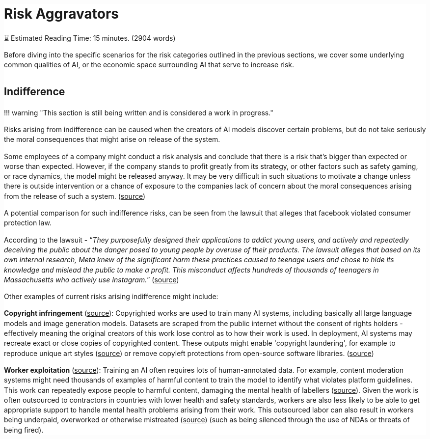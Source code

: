 # Risk Aggravators

⌛ Estimated Reading Time: 15 minutes. (2904 words)


Before diving into the specific scenarios for the risk categories outlined in the previous sections, we cover some underlying common qualities of AI, or the economic space surrounding AI that serve to increase risk.

## Indifference

!!! warning "This section is still being written and is considered a work in progress."

Risks arising from indifference can be caused when the creators of AI models discover certain problems, but do not take seriously the moral consequences that might arise on release of the system.

Some employees of a company might conduct a risk analysis and conclude that there is a risk that’s bigger than expected or worse than expected. However, if the company stands to profit greatly from its strategy, or other factors such as safety gaming, or race dynamics, the model might be released anyway. It may be very difficult in such situations to motivate a change unless there is outside intervention or a chance of exposure to the companies lack of concern about the moral consequences arising from the release of such a system. ([source](https://arxiv.org/abs/2306.06924))

A potential comparison for such indifference risks, can be seen from the lawsuit that alleges that facebook violated consumer protection law.

According to the lawsuit - “*They purposefully designed their applications to addict young users, and actively and repeatedly deceiving the public about the danger posed to young people by overuse of their products.  The lawsuit alleges that based on its own internal research, Meta knew of the significant harm these practices caused to teenage users and chose to hide its knowledge and mislead the public to make a profit. This misconduct affects hundreds of thousands of teenagers in Massachusetts who actively use Instagram.*” ([source](https://www.mass.gov/news/ag-campbell-files-lawsuit-against-meta-instagram-for-unfair-and-deceptive-practices-that-harm-young-people))

Other examples of current risks arising indifference might include:

**Copyright infringement** ([source](https://aisafetyfundamentals.com/blog/ai-risks/)): Copyrighted works are used to train many AI systems, including basically all large language models and image generation models. Datasets are scraped from the public internet without the consent of rights holders - effectively meaning the original creators of this work lose control as to how their work is used. In deployment, AI systems may recreate exact or close copies of copyrighted content. These outputs might enable 'copyright laundering', for example to reproduce unique art styles ([source](https://www.reuters.com/legal/litigation/artists-take-new-shot-stability-midjourney-updated-copyright-lawsuit-2023-11-30/)) or remove copyleft protections from open-source software libraries. ([source](https://drewdevault.com/2022/06/23/Copilot-GPL-washing.html))

**Worker exploitation** ([source](https://aisafetyfundamentals.com/blog/ai-risks/)): Training an AI often requires lots of human-annotated data. For example, content moderation systems might need thousands of examples of harmful content to train the model to identify what violates platform guidelines. This work can repeatedly expose people to harmful content, damaging the mental health of labellers ([source](https://www.theguardian.com/technology/2023/aug/02/ai-chatbot-training-human-toll-content-moderator-meta-openai)). Given the work is often outsourced to contractors in countries with lower health and safety standards, workers are also less likely to be able to get appropriate support to handle mental health problems arising from their work. This outsourced labor can also result in workers being underpaid, overworked or otherwise mistreated ([source](https://www.theguardian.com/technology/2023/aug/02/ai-chatbot-training-human-toll-content-moderator-meta-openai)) (such as being silenced through the use of NDAs or threats of being fired).
